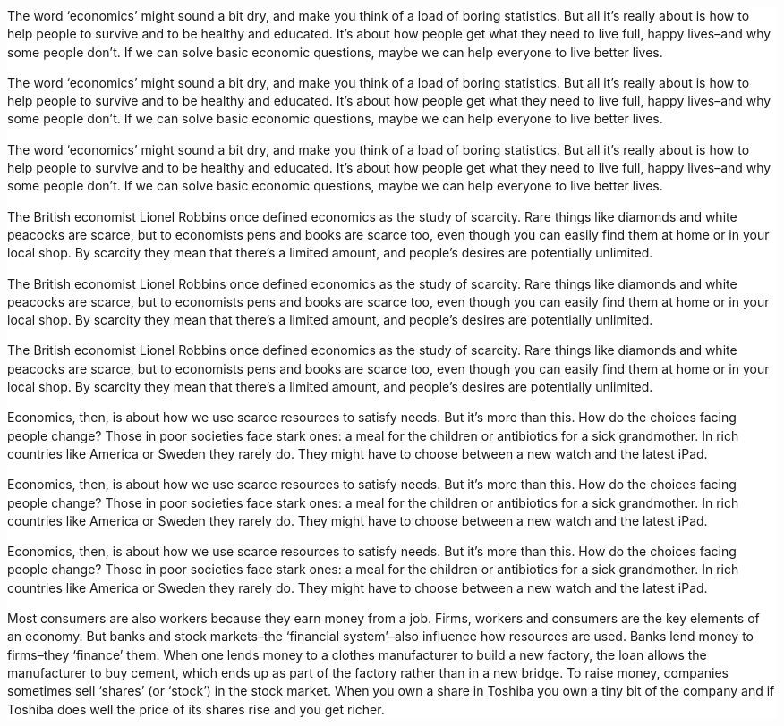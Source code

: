 The word ‘economics’ might sound a bit dry, and make you think of a load of boring statistics. But all it’s really about is how to help people to survive and to be healthy and educated. It’s about how people get what they need to live full, happy lives–and why some people don’t. If we can solve basic economic questions, maybe we can help everyone to live better lives.


The word ‘economics’ might sound a bit dry, and make you think of a load of boring statistics. But all it’s really about is how to help people to survive and to be healthy and educated. It’s about how people get what they need to live full, happy lives–and why some people don’t. If we can solve basic economic questions, maybe we can help everyone to live better lives.


The word ‘economics’ might sound a bit dry, and make you think of a load of boring statistics. But all it’s really about is how to help people to survive and to be healthy and educated. It’s about how people get what they need to live full, happy lives–and why some people don’t. If we can solve basic economic questions, maybe we can help everyone to live better lives.


The British economist Lionel Robbins once defined economics as the study of scarcity. Rare things like diamonds and white peacocks are scarce, but to economists pens and books are scarce too, even though you can easily find them at home or in your local shop. By scarcity they mean that there’s a limited amount, and people’s desires are potentially unlimited.


The British economist Lionel Robbins once defined economics as the study of scarcity. Rare things like diamonds and white peacocks are scarce, but to economists pens and books are scarce too, even though you can easily find them at home or in your local shop. By scarcity they mean that there’s a limited amount, and people’s desires are potentially unlimited.


The British economist Lionel Robbins once defined economics as the study of scarcity. Rare things like diamonds and white peacocks are scarce, but to economists pens and books are scarce too, even though you can easily find them at home or in your local shop. By scarcity they mean that there’s a limited amount, and people’s desires are potentially unlimited.


Economics, then, is about how we use scarce resources to satisfy needs. But it’s more than this. How do the choices facing people change? Those in poor societies face stark ones: a meal for the children or antibiotics for a sick grandmother. In rich countries like America or Sweden they rarely do. They might have to choose between a new watch and the latest iPad.


Economics, then, is about how we use scarce resources to satisfy needs. But it’s more than this. How do the choices facing people change? Those in poor societies face stark ones: a meal for the children or antibiotics for a sick grandmother. In rich countries like America or Sweden they rarely do. They might have to choose between a new watch and the latest iPad.


Economics, then, is about how we use scarce resources to satisfy needs. But it’s more than this. How do the choices facing people change? Those in poor societies face stark ones: a meal for the children or antibiotics for a sick grandmother. In rich countries like America or Sweden they rarely do. They might have to choose between a new watch and the latest iPad.


Most consumers are also workers because they earn money from a job. Firms, workers and consumers are the key elements of an economy. But banks and stock markets–the ‘financial system’–also influence how resources are used. Banks lend money to firms–they ‘finance’ them. When one lends money to a clothes manufacturer to build a new factory, the loan allows the manufacturer to buy cement, which ends up as part of the factory rather than in a new bridge. To raise money, companies sometimes sell ‘shares’ (or ‘stock’) in the stock market. When you own a share in Toshiba you own a tiny bit of the company and if Toshiba does well the price of its shares rise and you get richer.
